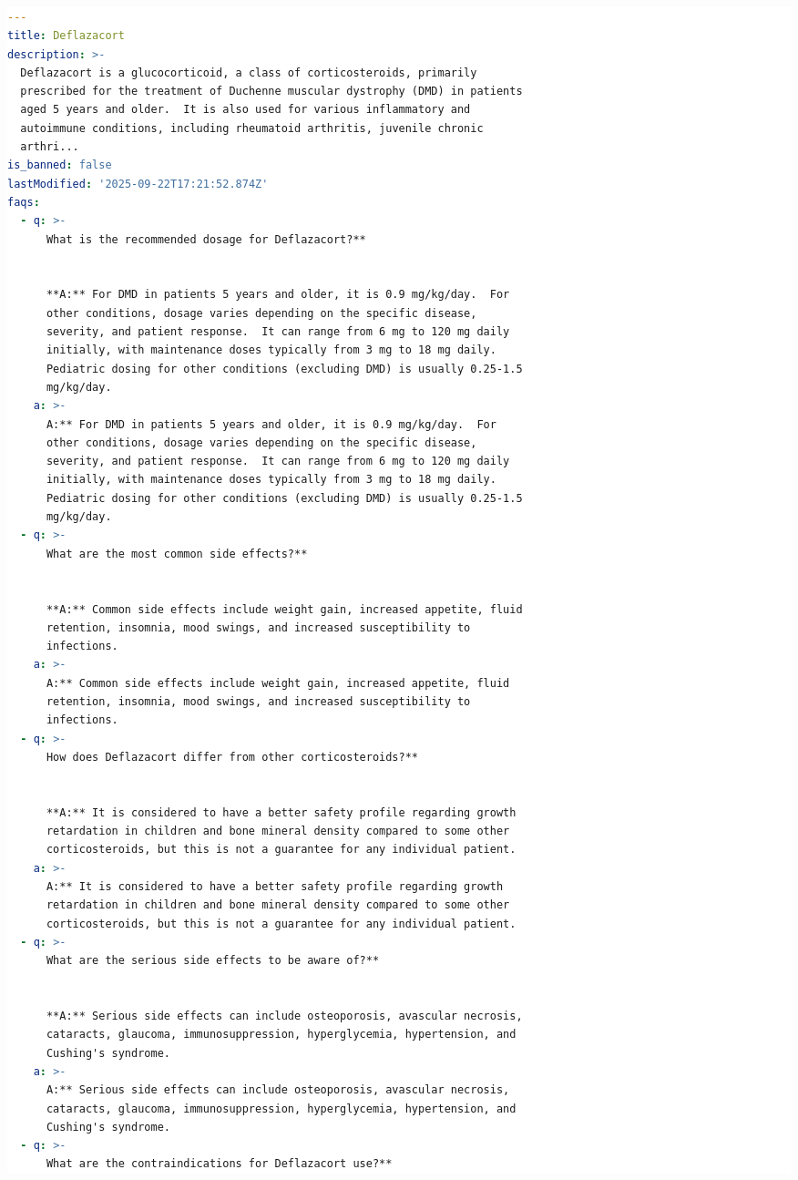 ```yaml
---
title: Deflazacort
description: >-
  Deflazacort is a glucocorticoid, a class of corticosteroids, primarily
  prescribed for the treatment of Duchenne muscular dystrophy (DMD) in patients
  aged 5 years and older.  It is also used for various inflammatory and
  autoimmune conditions, including rheumatoid arthritis, juvenile chronic
  arthri...
is_banned: false
lastModified: '2025-09-22T17:21:52.874Z'
faqs:
  - q: >-
      What is the recommended dosage for Deflazacort?**


      **A:** For DMD in patients 5 years and older, it is 0.9 mg/kg/day.  For
      other conditions, dosage varies depending on the specific disease,
      severity, and patient response.  It can range from 6 mg to 120 mg daily
      initially, with maintenance doses typically from 3 mg to 18 mg daily. 
      Pediatric dosing for other conditions (excluding DMD) is usually 0.25-1.5
      mg/kg/day.
    a: >-
      A:** For DMD in patients 5 years and older, it is 0.9 mg/kg/day.  For
      other conditions, dosage varies depending on the specific disease,
      severity, and patient response.  It can range from 6 mg to 120 mg daily
      initially, with maintenance doses typically from 3 mg to 18 mg daily. 
      Pediatric dosing for other conditions (excluding DMD) is usually 0.25-1.5
      mg/kg/day.
  - q: >-
      What are the most common side effects?**


      **A:** Common side effects include weight gain, increased appetite, fluid
      retention, insomnia, mood swings, and increased susceptibility to
      infections.
    a: >-
      A:** Common side effects include weight gain, increased appetite, fluid
      retention, insomnia, mood swings, and increased susceptibility to
      infections.
  - q: >-
      How does Deflazacort differ from other corticosteroids?**


      **A:** It is considered to have a better safety profile regarding growth
      retardation in children and bone mineral density compared to some other
      corticosteroids, but this is not a guarantee for any individual patient.
    a: >-
      A:** It is considered to have a better safety profile regarding growth
      retardation in children and bone mineral density compared to some other
      corticosteroids, but this is not a guarantee for any individual patient.
  - q: >-
      What are the serious side effects to be aware of?**


      **A:** Serious side effects can include osteoporosis, avascular necrosis,
      cataracts, glaucoma, immunosuppression, hyperglycemia, hypertension, and
      Cushing's syndrome.
    a: >-
      A:** Serious side effects can include osteoporosis, avascular necrosis,
      cataracts, glaucoma, immunosuppression, hyperglycemia, hypertension, and
      Cushing's syndrome.
  - q: >-
      What are the contraindications for Deflazacort use?**
```